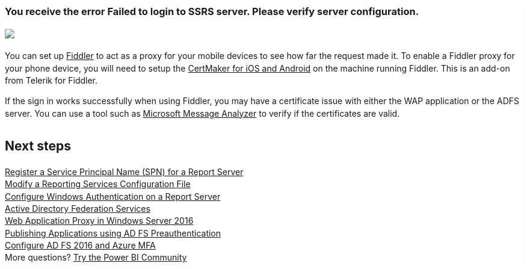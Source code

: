 ### You receive the error Failed to login to SSRS server. Please verify server configuration.

![](media/mobile-oauth-ssrs/powerbi-mobile-error.png)

You can set up [Fiddler](http://www.telerik.com/fiddler) to act as a proxy for your mobile devices to see how far the request made it. To enable a Fiddler proxy for your phone device, you will need to setup the [CertMaker for iOS and Android](http://www.telerik.com/fiddler/add-ons) on the machine running Fiddler. This is an add-on from Telerik for Fiddler.

If the sign in works successfully when using Fiddler, you may have a certificate issue with either the WAP application or the ADFS server. You can use a tool such as [Microsoft Message Analyzer](https://www.microsoft.com/download/details.aspx?id=44226) to verify if the certificates are valid.

## Next steps
[Register a Service Principal Name (SPN) for a Report Server](https://msdn.microsoft.com/library/cc281382.aspx)  
[Modify a Reporting Services Configuration File](https://msdn.microsoft.com/library/bb630448.aspx)  
[Configure Windows Authentication on a Report Server](https://msdn.microsoft.com/library/cc281253.aspx)  
[Active Directory Federation Services](https://technet.microsoft.com/windows-server-docs/identity/active-directory-federation-services)  
[Web Application Proxy in Windows Server 2016](https://technet.microsoft.com/windows-server-docs/identity/web-application-proxy/web-application-proxy-windows-server)  
[Publishing Applications using AD FS Preauthentication](https://technet.microsoft.com/windows-server-docs/identity/web-application-proxy/publishing-applications-using-ad-fs-preauthentication#a-namebkmk14apublish-an-application-that-uses-oauth2-such-as-a-windows-store-app)  
[Configure AD FS 2016 and Azure MFA](https://technet.microsoft.com/windows-server-docs/identity/ad-fs/operations/configure-ad-fs-2016-and-azure-mfa)  
More questions? [Try the Power BI Community](http://community.powerbi.com/)

